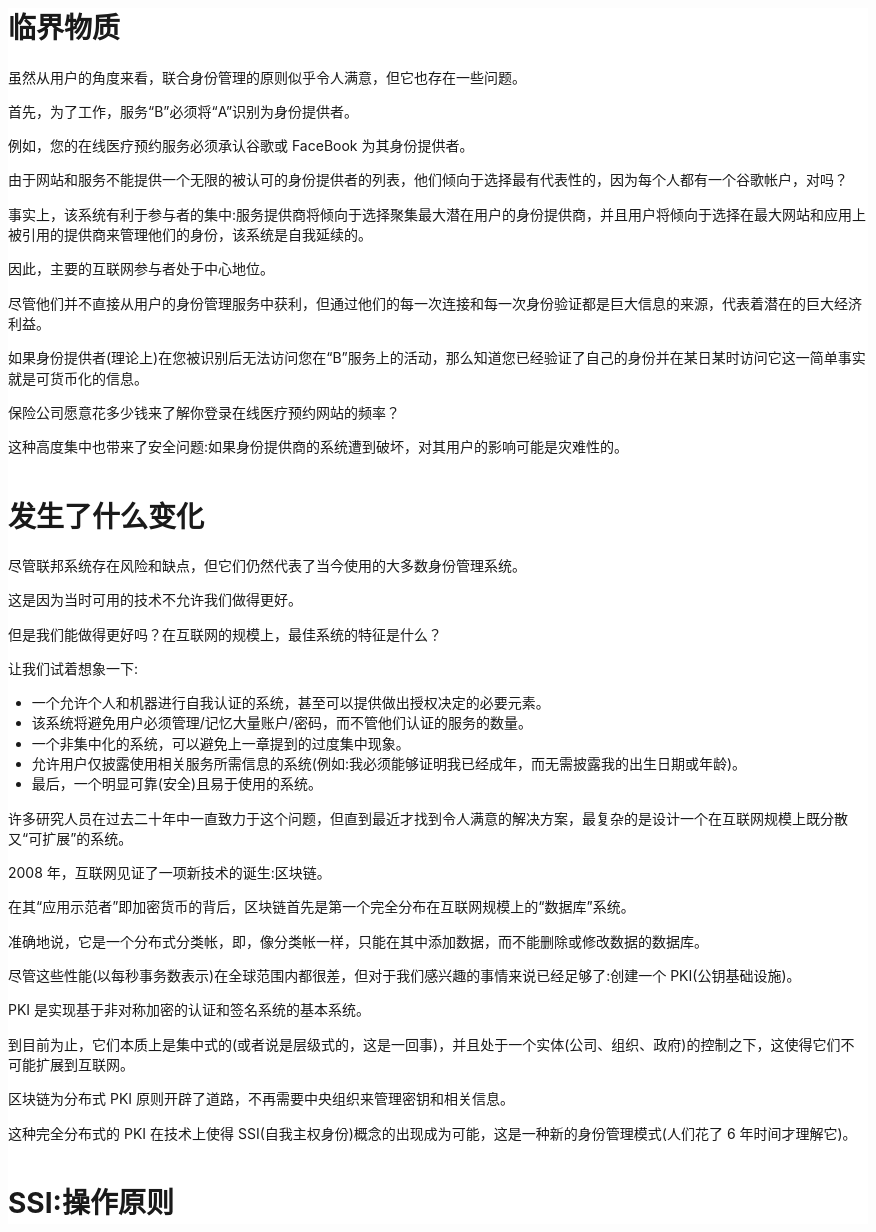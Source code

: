 # 临界物质

虽然从用户的角度来看，联合身份管理的原则似乎令人满意，但它也存在一些问题。

首先，为了工作，服务“B”必须将“A”识别为身份提供者。

例如，您的在线医疗预约服务必须承认谷歌或 FaceBook 为其身份提供者。

由于网站和服务不能提供一个无限的被认可的身份提供者的列表，他们倾向于选择最有代表性的，因为每个人都有一个谷歌帐户，对吗？

事实上，该系统有利于参与者的集中:服务提供商将倾向于选择聚集最大潜在用户的身份提供商，并且用户将倾向于选择在最大网站和应用上被引用的提供商来管理他们的身份，该系统是自我延续的。

因此，主要的互联网参与者处于中心地位。

尽管他们并不直接从用户的身份管理服务中获利，但通过他们的每一次连接和每一次身份验证都是巨大信息的来源，代表着潜在的巨大经济利益。

如果身份提供者(理论上)在您被识别后无法访问您在“B”服务上的活动，那么知道您已经验证了自己的身份并在某日某时访问它这一简单事实就是可货币化的信息。

保险公司愿意花多少钱来了解你登录在线医疗预约网站的频率？

这种高度集中也带来了安全问题:如果身份提供商的系统遭到破坏，对其用户的影响可能是灾难性的。

# 发生了什么变化

尽管联邦系统存在风险和缺点，但它们仍然代表了当今使用的大多数身份管理系统。

这是因为当时可用的技术不允许我们做得更好。

但是我们能做得更好吗？在互联网的规模上，最佳系统的特征是什么？

让我们试着想象一下:

*   一个允许个人和机器进行自我认证的系统，甚至可以提供做出授权决定的必要元素。
*   该系统将避免用户必须管理/记忆大量账户/密码，而不管他们认证的服务的数量。
*   一个非集中化的系统，可以避免上一章提到的过度集中现象。
*   允许用户仅披露使用相关服务所需信息的系统(例如:我必须能够证明我已经成年，而无需披露我的出生日期或年龄)。
*   最后，一个明显可靠(安全)且易于使用的系统。

许多研究人员在过去二十年中一直致力于这个问题，但直到最近才找到令人满意的解决方案，最复杂的是设计一个在互联网规模上既分散又“可扩展”的系统。

2008 年，互联网见证了一项新技术的诞生:区块链。

在其“应用示范者”即加密货币的背后，区块链首先是第一个完全分布在互联网规模上的“数据库”系统。

准确地说，它是一个分布式分类帐，即，像分类帐一样，只能在其中添加数据，而不能删除或修改数据的数据库。

尽管这些性能(以每秒事务数表示)在全球范围内都很差，但对于我们感兴趣的事情来说已经足够了:创建一个 PKI(公钥基础设施)。

PKI 是实现基于非对称加密的认证和签名系统的基本系统。

到目前为止，它们本质上是集中式的(或者说是层级式的，这是一回事)，并且处于一个实体(公司、组织、政府)的控制之下，这使得它们不可能扩展到互联网。

区块链为分布式 PKI 原则开辟了道路，不再需要中央组织来管理密钥和相关信息。

这种完全分布式的 PKI 在技术上使得 SSI(自我主权身份)概念的出现成为可能，这是一种新的身份管理模式(人们花了 6 年时间才理解它)。

# SSI:操作原则
